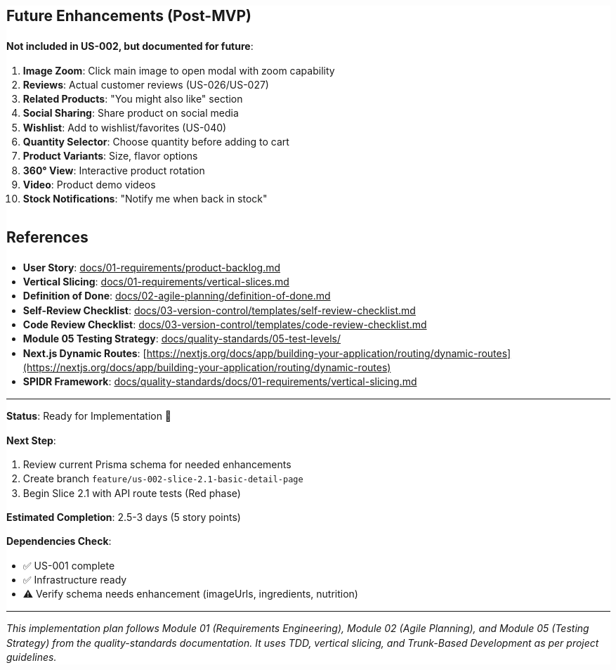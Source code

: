 ## Future Enhancements (Post-MVP)

**Not included in US-002, but documented for future**:

1. **Image Zoom**: Click main image to open modal with zoom capability
2. **Reviews**: Actual customer reviews (US-026/US-027)
3. **Related Products**: "You might also like" section
4. **Social Sharing**: Share product on social media
5. **Wishlist**: Add to wishlist/favorites (US-040)
6. **Quantity Selector**: Choose quantity before adding to cart
7. **Product Variants**: Size, flavor options
8. **360° View**: Interactive product rotation
9. **Video**: Product demo videos
10. **Stock Notifications**: "Notify me when back in stock"

## References

- **User Story**: [docs/01-requirements/product-backlog.md](../product-backlog.md#us-002-view-product-details)
- **Vertical Slicing**: [docs/01-requirements/vertical-slices.md](../vertical-slices.md)
- **Definition of Done**: [docs/02-agile-planning/definition-of-done.md](../../02-agile-planning/definition-of-done.md)
- **Self-Review Checklist**: [docs/03-version-control/templates/self-review-checklist.md](../../03-version-control/templates/self-review-checklist.md)
- **Code Review Checklist**: [docs/03-version-control/templates/code-review-checklist.md](../../03-version-control/templates/code-review-checklist.md)
- **Module 05 Testing Strategy**: [docs/quality-standards/05-test-levels/](../../quality-standards/05-test-levels/)
- **Next.js Dynamic Routes**: [https://nextjs.org/docs/app/building-your-application/routing/dynamic-routes](https://nextjs.org/docs/app/building-your-application/routing/dynamic-routes)
- **SPIDR Framework**: [docs/quality-standards/docs/01-requirements/vertical-slicing.md](../../quality-standards/docs/01-requirements/vertical-slicing.md)

---

**Status**: Ready for Implementation 🚀

**Next Step**:

1. Review current Prisma schema for needed enhancements
2. Create branch `feature/us-002-slice-2.1-basic-detail-page`
3. Begin Slice 2.1 with API route tests (Red phase)

**Estimated Completion**: 2.5-3 days (5 story points)

**Dependencies Check**:

- ✅ US-001 complete
- ✅ Infrastructure ready
- ⚠️ Verify schema needs enhancement (imageUrls, ingredients, nutrition)

---

_This implementation plan follows Module 01 (Requirements Engineering), Module 02 (Agile Planning), and Module 05 (Testing Strategy) from the quality-standards documentation. It uses TDD, vertical slicing, and Trunk-Based Development as per project guidelines._
